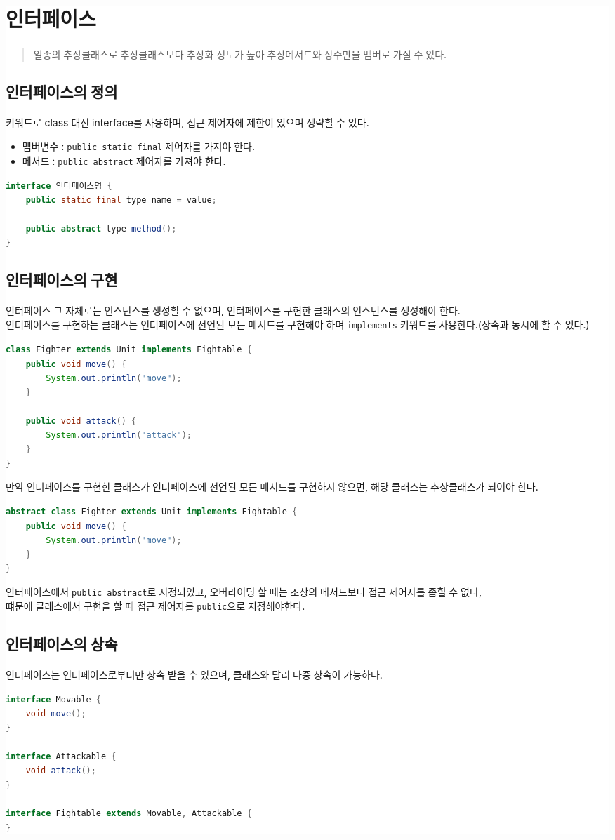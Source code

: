 # 인터페이스

> 일종의 추상클래스로 추상클래스보다 추상화 정도가 높아 추상메서드와 상수만을 멤버로 가질 수 있다.

## 인터페이스의 정의

키워드로 class 대신 interface를 사용하며, 접근 제어자에 제한이 있으며 생략할 수 있다.

- 멤버변수 : `public static final` 제어자를 가져야 한다.
- 메서드 : `public abstract` 제어자를 가져야 한다.

```java
interface 인터페이스명 {
    public static final type name = value;

    public abstract type method();
}
```

## 인터페이스의 구현

인터페이스 그 자체로는 인스턴스를 생성할 수 없으며, 인터페이스를 구현한 클래스의 인스턴스를 생성해야 한다.  
인터페이스를 구현하는 클래스는 인터페이스에 선언된 모든 메서드를 구현해야 하며 `implements` 키워드를 사용한다.(상속과 동시에 할 수 있다.)

```java
class Fighter extends Unit implements Fightable {
    public void move() {
        System.out.println("move");
    }

    public void attack() {
        System.out.println("attack");
    }
}
```

만약 인터페이스를 구현한 클래스가 인터페이스에 선언된 모든 메서드를 구현하지 않으면, 해당 클래스는 추상클래스가 되어야 한다.

```java
abstract class Fighter extends Unit implements Fightable {
    public void move() {
        System.out.println("move");
    }
}
```

인터페이스에서 `public abstract`로 지정되있고, 오버라이딩 할 때는 조상의 메서드보다 접근 제어자를 좁힐 수 없다,  
떄문에 클래스에서 구현을 할 때 접근 제어자를 `public`으로 지정해야한다.

## 인터페이스의 상속

인터페이스는 인터페이스로부터만 상속 받을 수 있으며, 클래스와 달리 다중 상속이 가능하다.

```java
interface Movable {
    void move();
}

interface Attackable {
    void attack();
}

interface Fightable extends Movable, Attackable {
}
```
